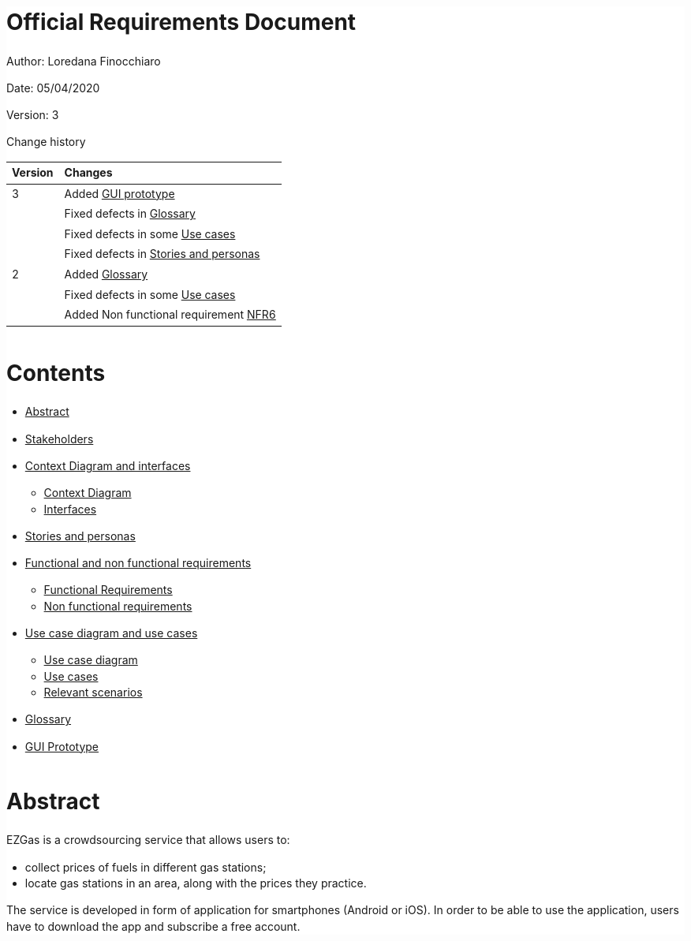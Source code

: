 # Official Requirements Document

Author: Loredana Finocchiaro

Date: 05/04/2020

Version: 3

Change history

| Version | Changes | 
| ----------------- |:-----------|
| 3 | Added [GUI prototype](#gui-prototype) |
| | Fixed defects in [Glossary](#glossary) |
| | Fixed defects in some [Use cases](#use-cases) |
| | Fixed defects in [Stories and personas](#stories-and-personas) |
| 2 | Added [Glossary](#glossary)  |
| | Fixed defects in some [Use cases](#use-cases) |
| | Added Non functional requirement [NFR6](#non-functional-requirements) |

# Contents
- [Abstract](#abstract)
- [Stakeholders](#stakeholders)
- [Context Diagram and interfaces](#context-diagram-and-interfaces)
	+ [Context Diagram](#context-diagram)
	+ [Interfaces](#interfaces) 
	
- [Stories and personas](#stories-and-personas)
- [Functional and non functional requirements](#functional-and-non-functional-requirements)
	+ [Functional Requirements](#functional-requirements)
	+ [Non functional requirements](#non-functional-requirements)
- [Use case diagram and use cases](#use-case-diagram-and-use-cases)
	+ [Use case diagram](#use-case-diagram)
	+ [Use cases](#use-cases)
	+ [Relevant scenarios](#relevant-scenarios)
- [Glossary](#glossary)
- [GUI Prototype](#gui-prototype)

# Abstract

EZGas is a crowdsourcing service that allows users to:
- collect prices of fuels in different gas stations;
- locate gas stations in an area, along with the prices they practice.

The service is developed in form of application for smartphones (Android or iOS). In order to be able to use the application, users have to download the app and subscribe a free account.
